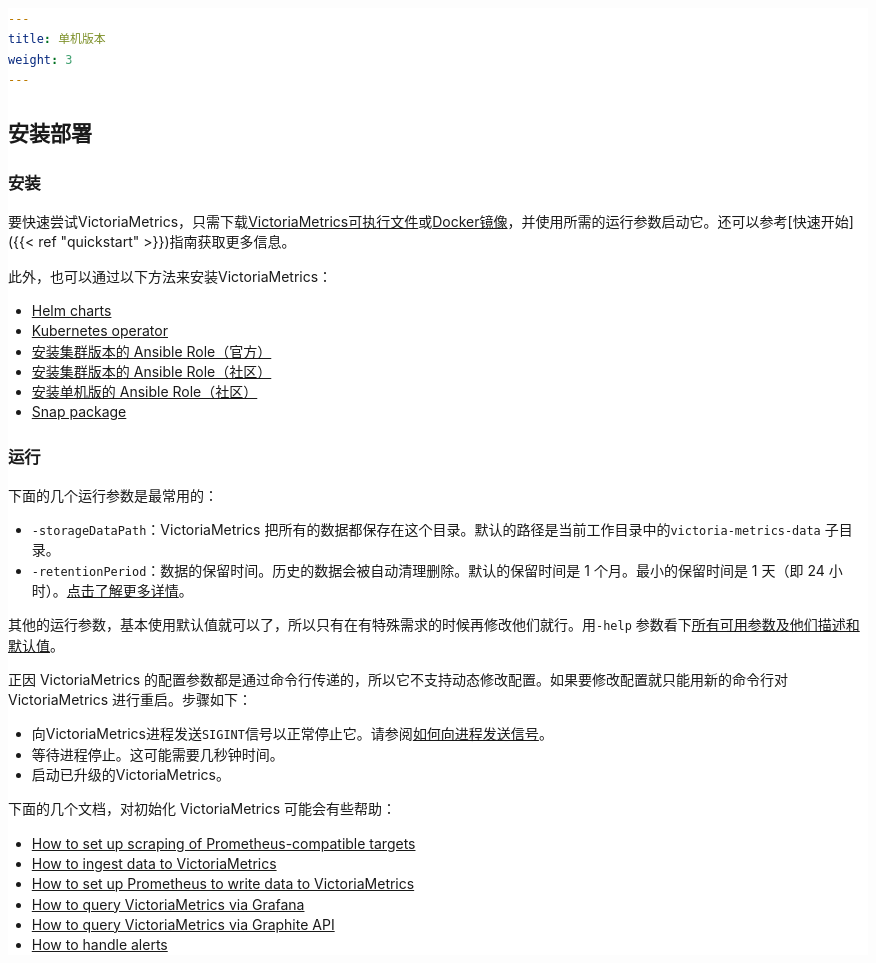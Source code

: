 ```yaml
---
title: 单机版本
weight: 3
---
```


## 安装部署
### 安装
要快速尝试VictoriaMetrics，只需下载[VictoriaMetrics可执行文件](https://github.com/VictoriaMetrics/VictoriaMetrics/releases)或[Docker镜像](https://hub.docker.com/r/victoriametrics/victoria-metrics/)，并使用所需的运行参数启动它。还可以参考[快速开始]({{< ref "quickstart" >}})指南获取更多信息。

此外，也可以通过以下方法来安装VictoriaMetrics：

+ [Helm charts](https://github.com/VictoriaMetrics/helm-charts)
+ [Kubernetes operator](https://github.com/VictoriaMetrics/operator)
+ [安装集群版本的 Ansible Role（官方）](https://github.com/VictoriaMetrics/ansible-playbooks)
+ [安装集群版本的 Ansible Role（社区）](https://github.com/Slapper/ansible-victoriametrics-cluster-role)
+ [安装单机版的 Ansible Role（社区）](https://github.com/dreamteam-gg/ansible-victoriametrics-role)
+ [Snap package](https://snapcraft.io/victoriametrics)

### 运行
下面的几个运行参数是最常用的：

+ `-storageDataPath`：VictoriaMetrics 把所有的数据都保存在这个目录。默认的路径是当前工作目录中的`victoria-metrics-data` 子目录。
+ `-retentionPeriod`：数据的保留时间。历史的数据会被自动清理删除。默认的保留时间是 1 个月。最小的保留时间是 1 天（即 24 小时）。[点击了解更多详情](#deduplication)。

其他的运行参数，基本使用默认值就可以了，所以只有在有特殊需求的时候再修改他们就行。用`-help` 参数看下[所有可用参数及他们描述和默认值](https://docs.victoriametrics.com/Single-server-VictoriaMetrics.html#list-of-command-line-flags)。 

正因 VictoriaMetrics 的配置参数都是通过命令行传递的，所以它不支持动态修改配置。如果要修改配置就只能用新的命令行对 VictoriaMetrics 进行重启。步骤如下：

+ 向VictoriaMetrics进程发送`SIGINT`信号以正常停止它。请参阅[如何向进程发送信号](https://stackoverflow.com/questions/33239959/send-signal-to-process-from-command-line)。 
+ 等待进程停止。这可能需要几秒钟时间。 
+ 启动已升级的VictoriaMetrics。 

下面的几个文档，对初始化 VictoriaMetrics 可能会有些帮助：

+ [How to set up scraping of Prometheus-compatible targets](https://docs.victoriametrics.com/#how-to-scrape-prometheus-exporters-such-as-node-exporter)
+ [How to ingest data to VictoriaMetrics](https://docs.victoriametrics.com/Single-server-VictoriaMetrics.html#how-to-import-time-series-data)
+ [How to set up Prometheus to write data to VictoriaMetrics](https://docs.victoriametrics.com/#prometheus-setup)
+ [How to query VictoriaMetrics via Grafana](https://docs.victoriametrics.com/Single-server-VictoriaMetrics.html#grafana-setup)
+ [How to query VictoriaMetrics via Graphite API](https://docs.victoriametrics.com/Single-server-VictoriaMetrics.html#graphite-api-usage)
+ [How to handle alerts](https://docs.victoriametrics.com/Single-server-VictoriaMetrics.html#alerting)
